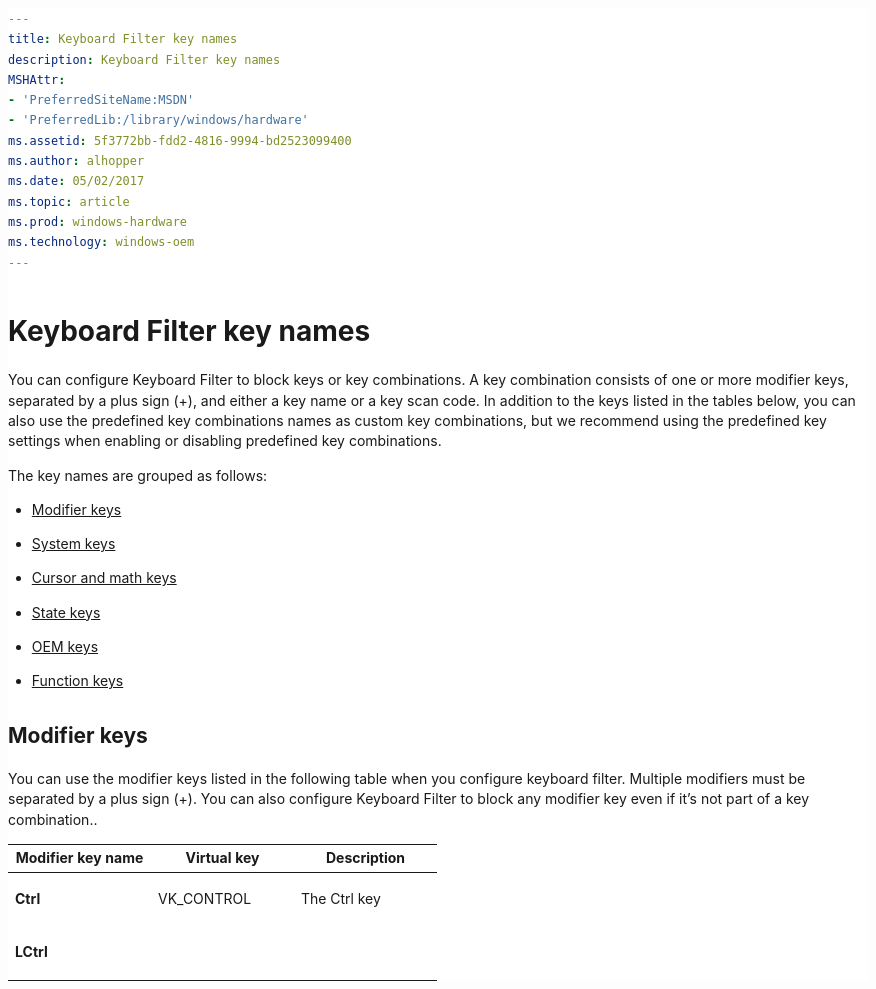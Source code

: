 ```yaml
---
title: Keyboard Filter key names
description: Keyboard Filter key names
MSHAttr:
- 'PreferredSiteName:MSDN'
- 'PreferredLib:/library/windows/hardware'
ms.assetid: 5f3772bb-fdd2-4816-9994-bd2523099400
ms.author: alhopper
ms.date: 05/02/2017
ms.topic: article
ms.prod: windows-hardware
ms.technology: windows-oem
---
```


# Keyboard Filter key names


You can configure Keyboard Filter to block keys or key combinations. A key combination consists of one or more modifier keys, separated by a plus sign (+), and either a key name or a key scan code. In addition to the keys listed in the tables below, you can also use the predefined key combinations names as custom key combinations, but we recommend using the predefined key settings when enabling or disabling predefined key combinations.

The key names are grouped as follows:

-   [Modifier keys](#modkey)

-   [System keys](#syskey)

-   [Cursor and math keys](#curkey)

-   [State keys](#stakey)

-   [OEM keys](#oemkey)

-   [Function keys](#funkey)

## <a href="" id="modkey"></a>Modifier keys


You can use the modifier keys listed in the following table when you configure keyboard filter. Multiple modifiers must be separated by a plus sign (+). You can also configure Keyboard Filter to block any modifier key even if it’s not part of a key combination..

<table>
<colgroup>
<col width="33%" />
<col width="33%" />
<col width="33%" />
</colgroup>
<thead>
<tr class="header">
<th>Modifier key name</th>
<th>Virtual key</th>
<th>Description</th>
</tr>
</thead>
<tbody>
<tr class="odd">
<td><p><strong>Ctrl</strong></p></td>
<td><p>VK_CONTROL</p></td>
<td><p>The Ctrl key</p></td>
</tr>
<tr class="even">
<td><p><strong>LCtrl</strong></p></td>